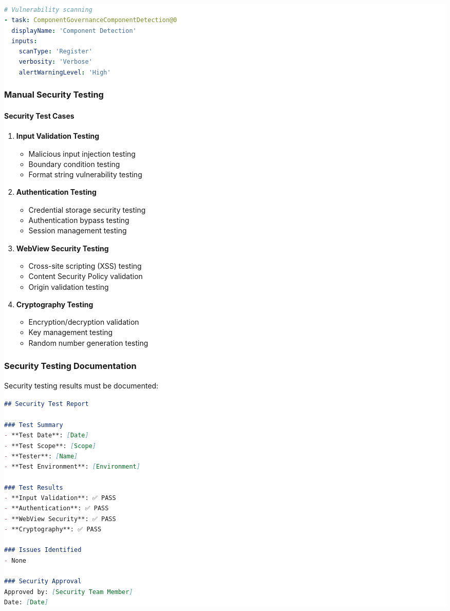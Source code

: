 ```yaml
# Vulnerability scanning
- task: ComponentGovernanceComponentDetection@0
  displayName: 'Component Detection'
  inputs:
    scanType: 'Register'
    verbosity: 'Verbose'
    alertWarningLevel: 'High'
```

### Manual Security Testing

#### Security Test Cases

1. **Input Validation Testing**
   - Malicious input injection testing
   - Boundary condition testing
   - Format string vulnerability testing

2. **Authentication Testing**
   - Credential storage security testing
   - Authentication bypass testing
   - Session management testing

3. **WebView Security Testing**
   - Cross-site scripting (XSS) testing
   - Content Security Policy validation
   - Origin validation testing

4. **Cryptography Testing**
   - Encryption/decryption validation
   - Key management testing
   - Random number generation testing

### Security Testing Documentation

Security testing results must be documented:

```markdown
## Security Test Report

### Test Summary
- **Test Date**: [Date]
- **Test Scope**: [Scope]
- **Tester**: [Name]
- **Test Environment**: [Environment]

### Test Results
- **Input Validation**: ✅ PASS
- **Authentication**: ✅ PASS  
- **WebView Security**: ✅ PASS
- **Cryptography**: ✅ PASS

### Issues Identified
- None

### Security Approval
Approved by: [Security Team Member]
Date: [Date]
```
